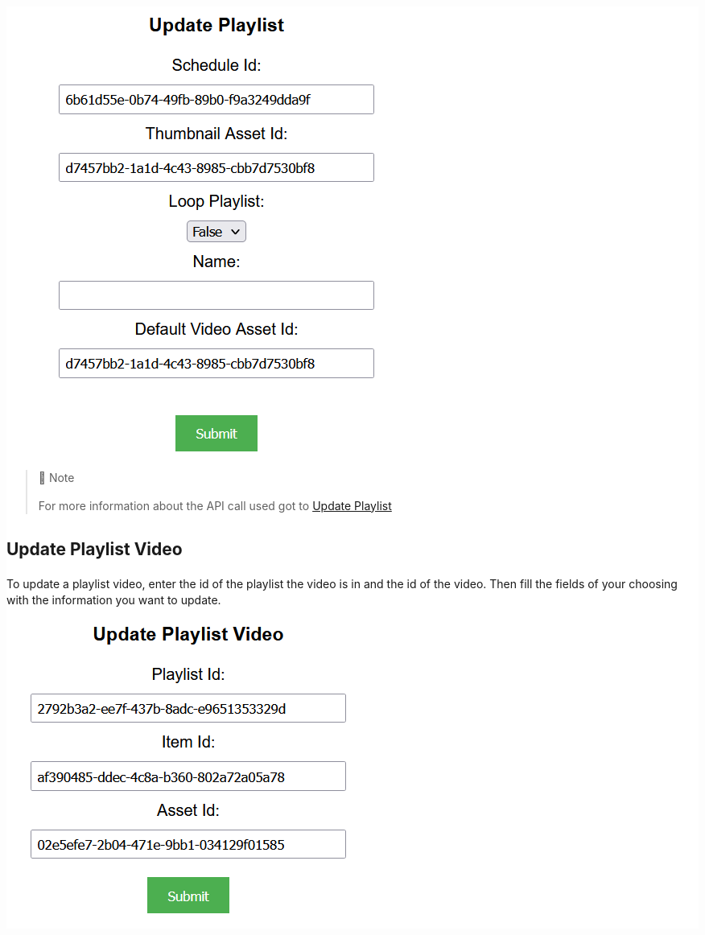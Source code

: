 ![](images/update-playlist.png)

> 📘 Note
> 
> For more information about the API call used got to [Update Playlist](https://developer.nomad-cms.com/docs/update-playlist)

## Update Playlist Video

To update a playlist video, enter the id of the playlist the video is in and the id of the video. Then fill the fields of your choosing with the information you want to update.

![](images/update-playlist-video.png)
